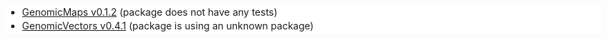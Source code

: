 - [GenomicMaps v0.1.2](logs/GenomicMaps/1.4.0-DEV-082f446f52.log) (package does not have any tests)
- [GenomicVectors v0.4.1](logs/GenomicVectors/1.4.0-DEV-082f446f52.log) (package is using an unknown package)
